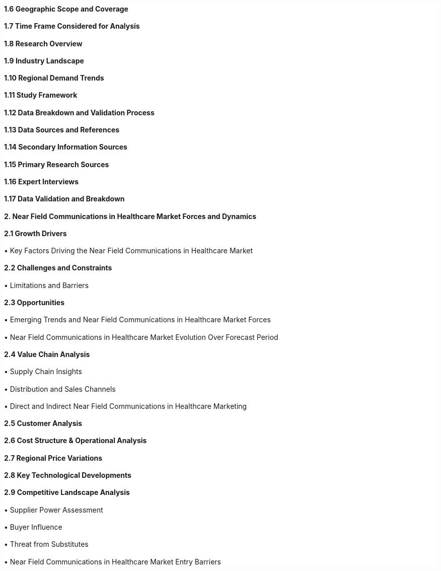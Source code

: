 <strong>1.6 Geographic Scope and Coverage</strong>

<strong>1.7 Time Frame Considered for Analysis</strong>

<strong>1.8 Research Overview</strong>

<strong>1.9 Industry Landscape</strong>

<strong>1.10 Regional Demand Trends</strong>

<strong>1.11 Study Framework</strong>

<strong>1.12 Data Breakdown and Validation Process</strong>

<strong>1.13 Data Sources and References</strong>

<strong>1.14 Secondary Information Sources</strong>

<strong>1.15 Primary Research Sources</strong>

<strong>1.16 Expert Interviews</strong>

<strong>1.17 Data Validation and Breakdown</strong>

<strong>2. Near Field Communications in Healthcare Market Forces and Dynamics</strong>

<strong>2.1 Growth Drivers</strong>

• Key Factors Driving the Near Field Communications in Healthcare Market

<strong>2.2 Challenges and Constraints</strong>

• Limitations and Barriers

<strong>2.3 Opportunities</strong>

• Emerging Trends and Near Field Communications in Healthcare Market Forces

• Near Field Communications in Healthcare Market Evolution Over Forecast Period

<strong>2.4 Value Chain Analysis</strong>

• Supply Chain Insights

• Distribution and Sales Channels

• Direct and Indirect Near Field Communications in Healthcare Marketing

<strong>2.5 Customer Analysis</strong>

<strong>2.6 Cost Structure & Operational Analysis</strong>

<strong>2.7 Regional Price Variations</strong>

<strong>2.8 Key Technological Developments</strong>

<strong>2.9 Competitive Landscape Analysis</strong>

• Supplier Power Assessment

• Buyer Influence

• Threat from Substitutes

• Near Field Communications in Healthcare Market Entry Barriers
